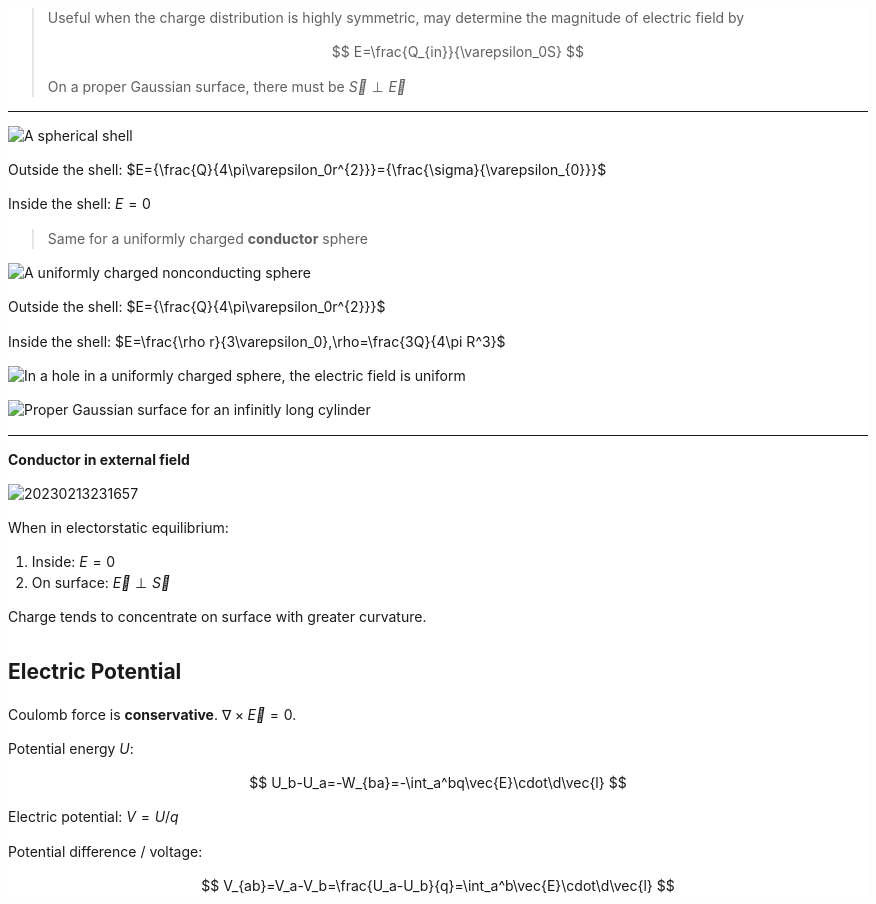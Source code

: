> Useful when the charge distribution is highly symmetric, may determine the magnitude of electric field by
> 
> $$
> E=\frac{Q_{in}}{\varepsilon_0S}
> $$
>
> On a proper Gaussian surface, there must be $\vec{S}\perp\vec{E}$

---

![A spherical shell](https://cdn.duanyll.com/img/20230213230721.png)

Outside the shell: $E={\frac{Q}{4\pi\varepsilon_0r^{2}}}={\frac{\sigma}{\varepsilon_{0}}}$

Inside the shell: $E=0$

> Same for a uniformly charged **conductor** sphere

![A uniformly charged nonconducting sphere](https://cdn.duanyll.com/img/20230213231136.png)

Outside the shell: $E={\frac{Q}{4\pi\varepsilon_0r^{2}}}$

Inside the shell: $E=\frac{\rho r}{3\varepsilon_0},\rho=\frac{3Q}{4\pi R^3}$

![In a hole in a uniformly charged sphere, the electric field is uniform](https://cdn.duanyll.com/img/20230213231339.png)

![Proper Gaussian surface for an infinitly long cylinder](https://cdn.duanyll.com/img/20230213231531.png)

---

**Conductor in external field**

![20230213231657](https://cdn.duanyll.com/img/20230213231657.png)

When in electorstatic equilibrium:

1. Inside: $E=0$
2. On surface: $\vec{E}\perp\vec{S}$

Charge tends to concentrate on surface with greater curvature.

## Electric Potential

Coulomb force is **conservative**. $\nabla\times\vec{E}=0$.

Potential energy $U$:

$$
U_b-U_a=-W_{ba}=-\int_a^bq\vec{E}\cdot\d\vec{l}
$$

Electric potential: $V=U/q$

Potential difference / voltage: 

$$
V_{ab}=V_a-V_b=\frac{U_a-U_b}{q}=\int_a^b\vec{E}\cdot\d\vec{l}
$$
